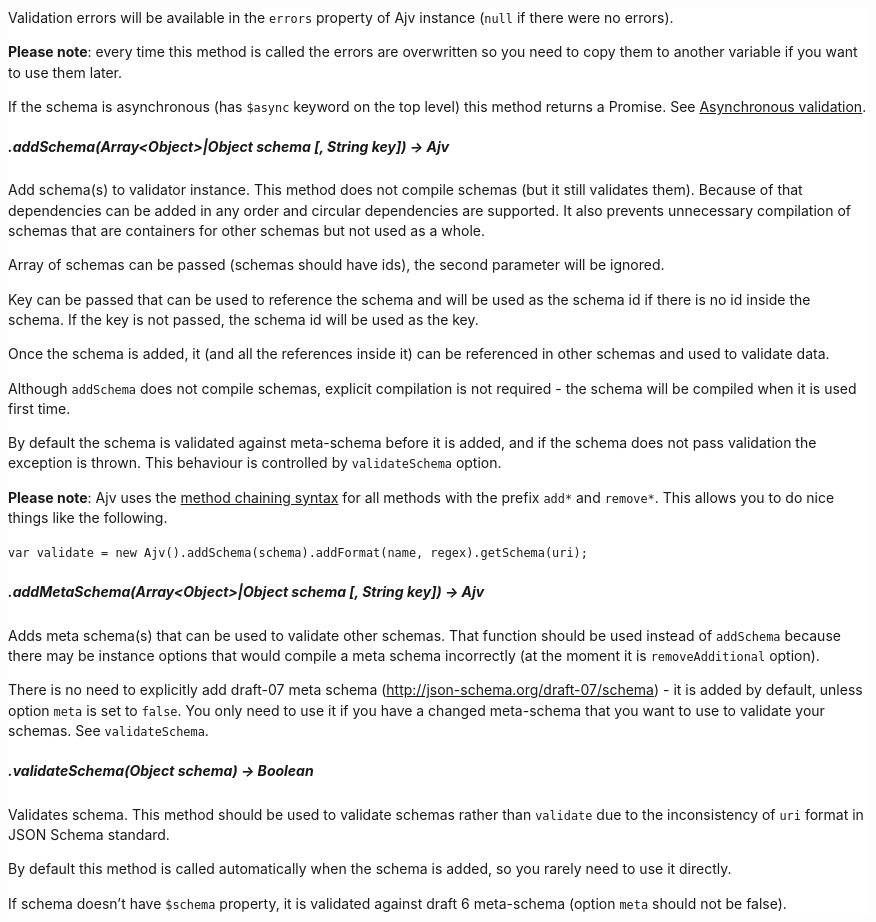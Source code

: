 Validation errors will be available in the `errors` property of Ajv instance (`null` if there were no errors).

**Please note**: every time this method is called the errors are overwritten so you need to copy them to another variable if you want to use them later.

If the schema is asynchronous (has `$async` keyword on the top level) this method returns a Promise. See [Asynchronous validation](#asynchronous-validation).

##### .addSchema(Array&lt;Object&gt;|Object schema \[, String key\]) -&gt; Ajv

Add schema(s) to validator instance. This method does not compile schemas (but it still validates them). Because of that dependencies can be added in any order and circular dependencies are supported. It also prevents unnecessary compilation of schemas that are containers for other schemas but not used as a whole.

Array of schemas can be passed (schemas should have ids), the second parameter will be ignored.

Key can be passed that can be used to reference the schema and will be used as the schema id if there is no id inside the schema. If the key is not passed, the schema id will be used as the key.

Once the schema is added, it (and all the references inside it) can be referenced in other schemas and used to validate data.

Although `addSchema` does not compile schemas, explicit compilation is not required - the schema will be compiled when it is used first time.

By default the schema is validated against meta-schema before it is added, and if the schema does not pass validation the exception is thrown. This behaviour is controlled by `validateSchema` option.

**Please note**: Ajv uses the [method chaining syntax](https://en.wikipedia.org/wiki/Method_chaining) for all methods with the prefix `add*` and `remove*`. This allows you to do nice things like the following.

    var validate = new Ajv().addSchema(schema).addFormat(name, regex).getSchema(uri);

##### .addMetaSchema(Array&lt;Object&gt;|Object schema \[, String key\]) -&gt; Ajv

Adds meta schema(s) that can be used to validate other schemas. That function should be used instead of `addSchema` because there may be instance options that would compile a meta schema incorrectly (at the moment it is `removeAdditional` option).

There is no need to explicitly add draft-07 meta schema (http://json-schema.org/draft-07/schema) - it is added by default, unless option `meta` is set to `false`. You only need to use it if you have a changed meta-schema that you want to use to validate your schemas. See `validateSchema`.

##### <span id="api-validateschema"></span>.validateSchema(Object schema) -&gt; Boolean

Validates schema. This method should be used to validate schemas rather than `validate` due to the inconsistency of `uri` format in JSON Schema standard.

By default this method is called automatically when the schema is added, so you rarely need to use it directly.

If schema doesn’t have `$schema` property, it is validated against draft 6 meta-schema (option `meta` should not be false).
